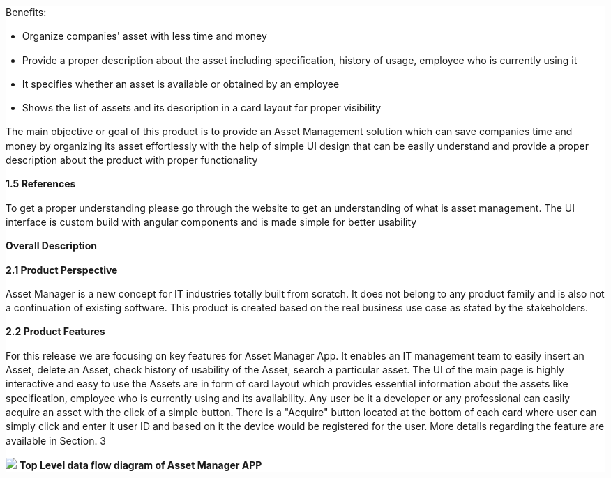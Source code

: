 Benefits:

-   Organize companies' asset with less time and money

-   Provide a proper description about the asset including
    specification, history of usage, employee who is currently using it

-   It specifies whether an asset is available or obtained by an
    employee

-   Shows the list of assets and its description in a card layout for
    proper visibility

The main objective or goal of this product is to provide an Asset
Management solution which can save companies time and money by
organizing its asset effortlessly with the help of simple UI design that
can be easily understand and provide a proper description about the
product with proper functionality

**1.5 References**

To get a proper understanding please go through the
[website](https://www.manageengine.com/products/service-desk/it-asset-management/inventory-management-software.html?network=g&device=c&keyword=asset%20management%20system&campaignid=11606196139&creative=493067112127&matchtype=e&adposition=&placement=&adgroup=116775094047&targetid=kwd-63450690&location=9061994&gclid=CjwKCAjwuqiiBhBtEiwATgvixM5ZW9jDI3uiWOTfqkYlnjuBCBIIUwEKMRkegNRc4sAjucV5BzqdYhoCeLYQAvD_BwE)
to get an understanding of what is asset management. The UI interface is
custom build with angular components and is made simple for better
usability

**Overall Description**

**2.1 Product Perspective**

Asset Manager is a new concept for IT industries totally built from
scratch. It does not belong to any product family and is also not a
continuation of existing software. This product is created based on the
real business use case as stated by the stakeholders.

**2.2 Product Features**

For this release we are focusing on key features for Asset Manager App.
It enables an IT management team to easily insert an Asset, delete an
Asset, check history of usability of the Asset, search a particular
asset. The UI of the main page is highly interactive and easy to use the
Assets are in form of card layout which provides essential information
about the assets like specification, employee who is currently using and
its availability. Any user be it a developer or any professional can
easily acquire an asset with the click of a simple button. There is a
"Acquire" button located at the bottom of each card where user can
simply click and enter it user ID and based on it the device would be
registered for the user. More details regarding the feature are
available in Section. 3

![](vertopal_d9472fab4c764680a2ffd9ca07fc03e2/media/image3.png)
**Top Level data flow diagram of Asset Manager APP**
